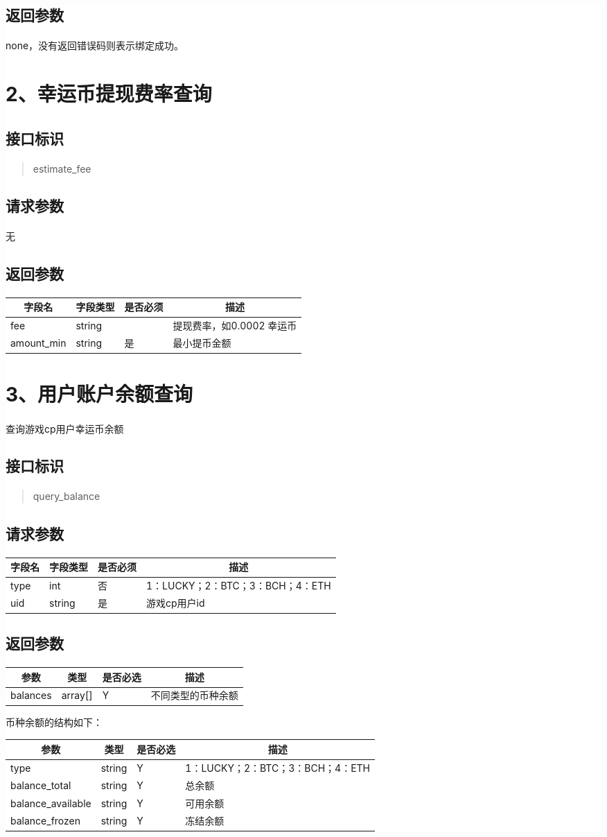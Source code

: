 ## 返回参数

none，没有返回错误码则表示绑定成功。

# 2、幸运币提现费率查询

## 接口标识

> estimate_fee

## 请求参数

无

## 返回参数

| 字段名     | 字段类型 | 是否必须 | 描述                      |
| ---------- | -------- | -------- | ------------------------- |
| fee        | string   |          | 提现费率，如0.0002 幸运币 |
| amount_min | string   | 是       | 最小提币金额              |

# 3、用户账户余额查询

查询游戏cp用户幸运币余额

## 接口标识

> query_balance

## 请求参数

| 字段名 | 字段类型 | 是否必须 | 描述                             |
| ------ | -------- | -------- | -------------------------------- |
| type   | int      | 否       | 1：LUCKY；2：BTC；3：BCH；4：ETH |
| uid    | string   | 是       | 游戏cp用户id                     |

## 返回参数

| 参数     | 类型    | 是否必选 | 描述               |
| -------- | ------- | -------- | ------------------ |
| balances | array[] | Y        | 不同类型的币种余额 |

币种余额的结构如下：

| 参数              | 类型   | 是否必选 | 描述                             |
| ----------------- | ------ | -------- | -------------------------------- |
| type              | string | Y        | 1：LUCKY；2：BTC；3：BCH；4：ETH |
| balance_total     | string | Y        | 总余额                           |
| balance_available | string | Y        | 可用余额                         |
| balance_frozen    | string | Y        | 冻结余额                         |

